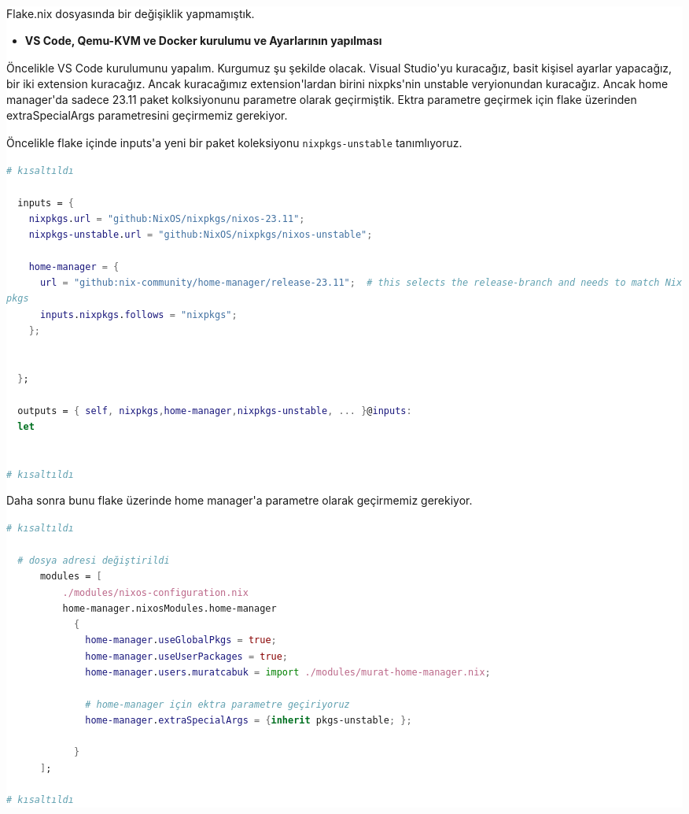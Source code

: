 Flake.nix dosyasında bir değişiklik yapmamıştık.


- **VS Code, Qemu-KVM ve Docker kurulumu ve Ayarlarının yapılması**

Öncelikle VS Code kurulumunu yapalım. Kurgumuz şu şekilde olacak. Visual Studio'yu kuracağız, basit kişisel ayarlar yapacağız, bir iki extension kuracağız. Ancak kuracağımız extension'lardan birini nixpks'nin unstable veryionundan kuracağız. Ancak home manager'da sadece 23.11 paket kolksiyonunu parametre olarak geçirmiştik. Ektra parametre geçirmek için flake üzerinden extraSpecialArgs parametresini geçirmemiz gerekiyor.

Öncelikle flake içinde inputs'a yeni bir paket koleksiyonu `nixpkgs-unstable` tanımlıyoruz.  

```nix
# kısaltıldı

  inputs = {
    nixpkgs.url = "github:NixOS/nixpkgs/nixos-23.11";
    nixpkgs-unstable.url = "github:NixOS/nixpkgs/nixos-unstable";

    home-manager = {
      url = "github:nix-community/home-manager/release-23.11";  # this selects the release-branch and needs to match Nixpkgs
      inputs.nixpkgs.follows = "nixpkgs";
    };

  
  };

  outputs = { self, nixpkgs,home-manager,nixpkgs-unstable, ... }@inputs: 
  let


# kısaltıldı

```
Daha sonra bunu flake üzerinde home manager'a parametre olarak geçirmemiz gerekiyor. 

```nix
# kısaltıldı

  # dosya adresi değiştirildi
      modules = [
          ./modules/nixos-configuration.nix
          home-manager.nixosModules.home-manager
            {
              home-manager.useGlobalPkgs = true;
              home-manager.useUserPackages = true;
              home-manager.users.muratcabuk = import ./modules/murat-home-manager.nix;

              # home-manager için ektra parametre geçiriyoruz
              home-manager.extraSpecialArgs = {inherit pkgs-unstable; };

            }
      ];

# kısaltıldı
```
